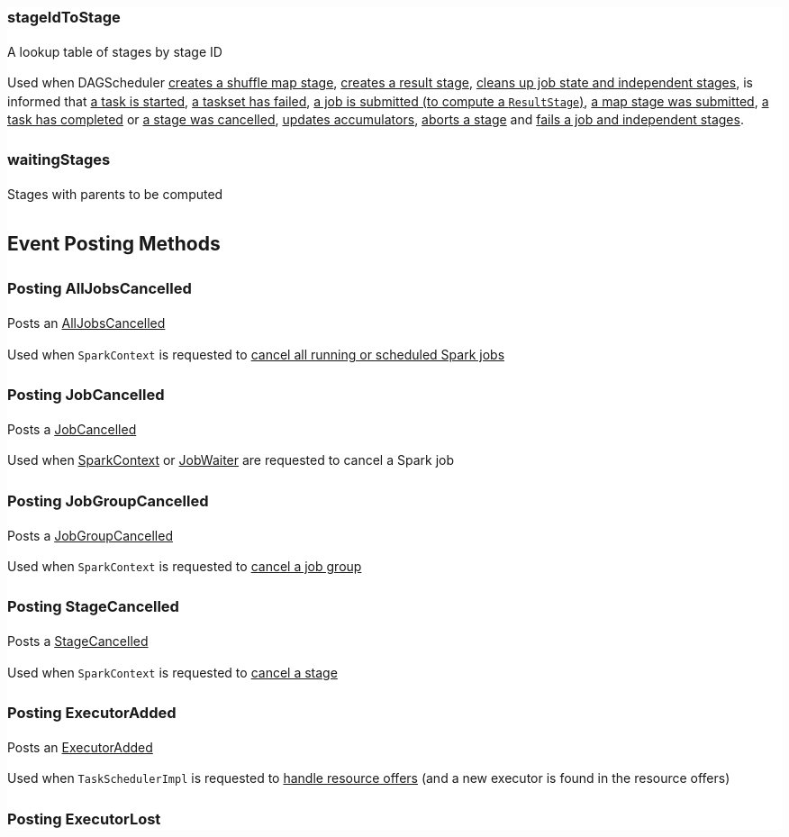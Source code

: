 ### <span id="stageIdToStage"> stageIdToStage

A lookup table of stages by stage ID

Used when DAGScheduler [creates a shuffle map stage](#createShuffleMapStage), [creates a result stage](#createResultStage), [cleans up job state and independent stages](#cleanupStateForJobAndIndependentStages), is informed that [a task is started](DAGSchedulerEventProcessLoop.md#handleBeginEvent), [a taskset has failed](DAGSchedulerEventProcessLoop.md#handleTaskSetFailed), [a job is submitted (to compute a `ResultStage`)](DAGSchedulerEventProcessLoop.md#handleJobSubmitted), [a map stage was submitted](DAGSchedulerEventProcessLoop.md#handleMapStageSubmitted), [a task has completed](DAGSchedulerEventProcessLoop.md#handleTaskCompletion) or [a stage was cancelled](DAGSchedulerEventProcessLoop.md#handleStageCancellation), [updates accumulators](#updateAccumulators), [aborts a stage](#abortStage) and [fails a job and independent stages](#failJobAndIndependentStages).

### <span id="waitingStages"> waitingStages

Stages with parents to be computed

## Event Posting Methods

### <span id="cancelAllJobs"> Posting AllJobsCancelled

Posts an [AllJobsCancelled](DAGSchedulerEvent.md#AllJobsCancelled)

Used when `SparkContext` is requested to [cancel all running or scheduled Spark jobs](../SparkContext.md#cancelAllJobs)

### <span id="cancelJob"> Posting JobCancelled

Posts a [JobCancelled](DAGSchedulerEvent.md#JobCancelled)

Used when [SparkContext](../SparkContext.md#cancelJob) or [JobWaiter](JobWaiter.md) are requested to cancel a Spark job

### <span id="cancelJobGroup"> Posting JobGroupCancelled

Posts a [JobGroupCancelled](DAGSchedulerEvent.md#JobGroupCancelled)

Used when `SparkContext` is requested to [cancel a job group](../SparkContext.md#cancelJobGroup)

### <span id="cancelStage"> Posting StageCancelled

Posts a [StageCancelled](DAGSchedulerEvent.md#StageCancelled)

Used when `SparkContext` is requested to [cancel a stage](../SparkContext.md#cancelStage)

### <span id="executorAdded"> Posting ExecutorAdded

Posts an [ExecutorAdded](DAGSchedulerEvent.md#ExecutorAdded)

Used when `TaskSchedulerImpl` is requested to [handle resource offers](TaskSchedulerImpl.md#resourceOffers) (and a new executor is found in the resource offers)

### <span id="executorLost"> Posting ExecutorLost
